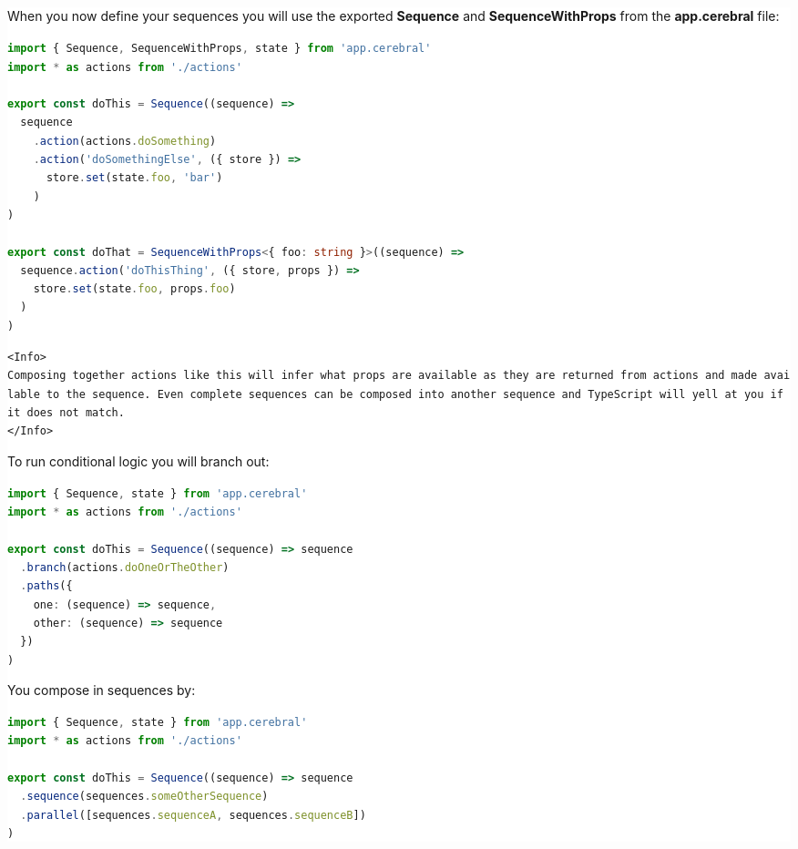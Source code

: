 When you now define your sequences you will use the exported **Sequence** and **SequenceWithProps** from the **app.cerebral** file:

```ts
import { Sequence, SequenceWithProps, state } from 'app.cerebral'
import * as actions from './actions'

export const doThis = Sequence((sequence) =>
  sequence
    .action(actions.doSomething)
    .action('doSomethingElse', ({ store }) =>
      store.set(state.foo, 'bar')
    )
)

export const doThat = SequenceWithProps<{ foo: string }>((sequence) =>
  sequence.action('doThisThing', ({ store, props }) =>
    store.set(state.foo, props.foo)
  )
)
```

```marksy
<Info>
Composing together actions like this will infer what props are available as they are returned from actions and made available to the sequence. Even complete sequences can be composed into another sequence and TypeScript will yell at you if it does not match.
</Info>
```

To run conditional logic you will branch out:

```ts
import { Sequence, state } from 'app.cerebral'
import * as actions from './actions'

export const doThis = Sequence((sequence) => sequence
  .branch(actions.doOneOrTheOther)
  .paths({
    one: (sequence) => sequence,
    other: (sequence) => sequence
  })
)
```

You compose in sequences by:

```ts
import { Sequence, state } from 'app.cerebral'
import * as actions from './actions'

export const doThis = Sequence((sequence) => sequence
  .sequence(sequences.someOtherSequence)
  .parallel([sequences.sequenceA, sequences.sequenceB])
)
```
